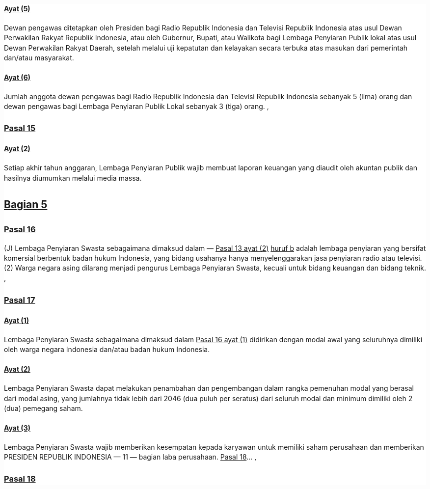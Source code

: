 #### [Ayat (5)](http://example.org/legal/document/uu/2002/32/pasal/0014/version/20021228/ayat/0005)
Dewan pengawas ditetapkan oleh Presiden bagi Radio Republik Indonesia dan Televisi Republik Indonesia atas usul Dewan Perwakilan Rakyat Republik Indonesia, atau oleh Gubernur, Bupati, atau Walikota bagi Lembaga Penyiaran Publik lokal atas usul Dewan Perwakilan Rakyat Daerah, setelah melalui uji kepatutan dan kelayakan secara terbuka atas masukan dari pemerintah dan/atau masyarakat.

#### [Ayat (6)](http://example.org/legal/document/uu/2002/32/pasal/0014/version/20021228/ayat/0006)
Jumlah anggota dewan pengawas bagi Radio Republik Indonesia dan Televisi Republik Indonesia sebanyak 5 (lima) orang dan dewan pengawas bagi Lembaga Penyiaran Publik Lokal sebanyak 3 (tiga) orang.
,
### [Pasal 15](http://example.org/legal/document/uu/2002/32/pasal/0015)

#### [Ayat (2)](http://example.org/legal/document/uu/2002/32/pasal/0015/version/20021228/ayat/0002)
Setiap akhir tahun anggaran, Lembaga Penyiaran Publik wajib membuat laporan keuangan yang diaudit oleh akuntan publik dan hasilnya diumumkan melalui media massa.



## [Bagian 5](http://example.org/legal/document/uu/2002/32/bab/0003/bagian/0005)

### [Pasal 16](http://example.org/legal/document/uu/2002/32/pasal/0016)
(J) Lembaga Penyiaran Swasta sebagaimana dimaksud dalam — [Pasal 13 ayat (2)](http://example.org/legal/document/uu/2002/32/pasal/0016/version/20021228/ayat/0002) [huruf b](http://example.org/legal/document/uu/2002/32/pasal/0016/version/20021228/point/b) adalah lembaga penyiaran yang bersifat komersial berbentuk badan hukum Indonesia, yang bidang usahanya hanya menyelenggarakan jasa penyiaran radio atau televisi. (2) Warga negara asing dilarang menjadi pengurus Lembaga Penyiaran Swasta, kecuali untuk bidang keuangan dan bidang teknik.
,
### [Pasal 17](http://example.org/legal/document/uu/2002/32/pasal/0017)

#### [Ayat (1)](http://example.org/legal/document/uu/2002/32/pasal/0017/version/20021228/ayat/0001)
Lembaga Penyiaran Swasta sebagaimana dimaksud dalam [Pasal 16 ayat (1)](http://example.org/legal/document/uu/2002/32/pasal/0017/version/20021228/ayat/0001) didirikan dengan modal awal yang seluruhnya dimiliki oleh warga negara Indonesia dan/atau badan hukum Indonesia.

#### [Ayat (2)](http://example.org/legal/document/uu/2002/32/pasal/0017/version/20021228/ayat/0002)
Lembaga Penyiaran Swasta dapat melakukan penambahan dan pengembangan dalam rangka pemenuhan modal yang berasal dari modal asing, yang jumlahnya tidak lebih dari 2046 (dua puluh per seratus) dari seluruh modal dan minimum dimiliki oleh 2 (dua) pemegang saham.

#### [Ayat (3)](http://example.org/legal/document/uu/2002/32/pasal/0017/version/20021228/ayat/0003)
Lembaga Penyiaran Swasta wajib memberikan kesempatan kepada karyawan untuk memiliki saham perusahaan dan memberikan PRESIDEN REPUBLIK INDONESIA — 11 — bagian laba perusahaan. [Pasal 18](http://example.org/legal/document/uu/2002/32/pasal/0018)...
,
### [Pasal 18](http://example.org/legal/document/uu/2002/32/pasal/0018)
